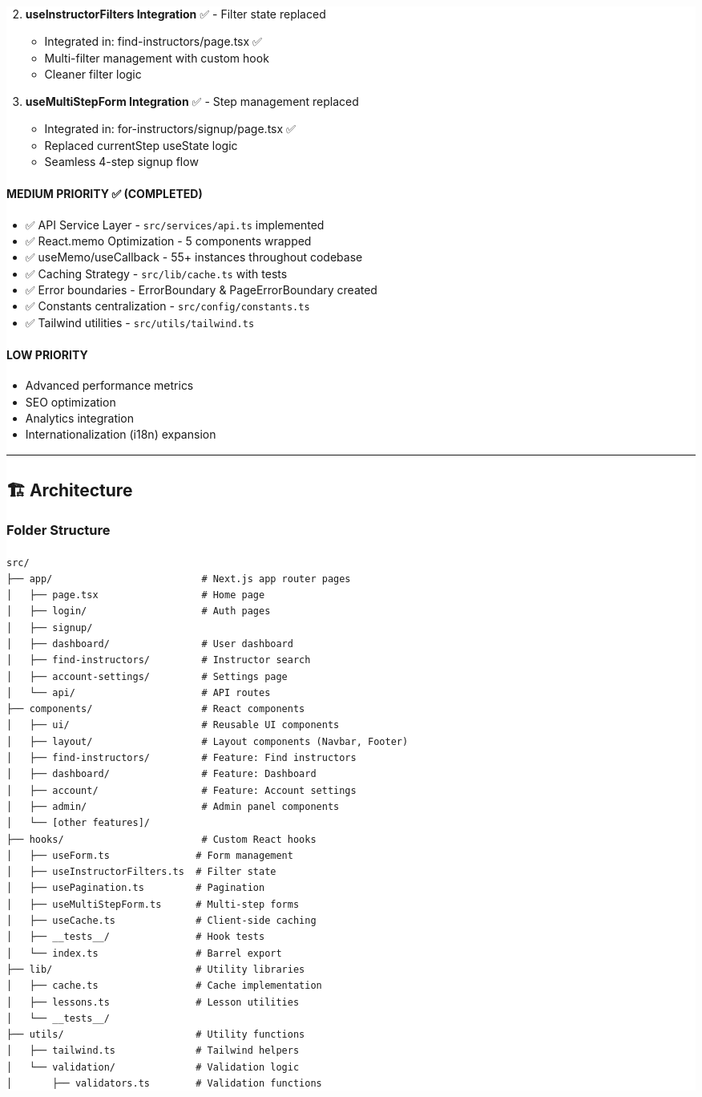 2. **useInstructorFilters Integration** ✅ - Filter state replaced
   - Integrated in: find-instructors/page.tsx ✅
   - Multi-filter management with custom hook
   - Cleaner filter logic

3. **useMultiStepForm Integration** ✅ - Step management replaced
   - Integrated in: for-instructors/signup/page.tsx ✅
   - Replaced currentStep useState logic
   - Seamless 4-step signup flow

#### MEDIUM PRIORITY ✅ (COMPLETED)
- ✅ API Service Layer - `src/services/api.ts` implemented
- ✅ React.memo Optimization - 5 components wrapped
- ✅ useMemo/useCallback - 55+ instances throughout codebase
- ✅ Caching Strategy - `src/lib/cache.ts` with tests
- ✅ Error boundaries - ErrorBoundary & PageErrorBoundary created
- ✅ Constants centralization - `src/config/constants.ts` 
- ✅ Tailwind utilities - `src/utils/tailwind.ts`

#### LOW PRIORITY
- Advanced performance metrics
- SEO optimization
- Analytics integration
- Internationalization (i18n) expansion

---

## 🏗️ Architecture

### Folder Structure
```
src/
├── app/                          # Next.js app router pages
│   ├── page.tsx                  # Home page
│   ├── login/                    # Auth pages
│   ├── signup/
│   ├── dashboard/                # User dashboard
│   ├── find-instructors/         # Instructor search
│   ├── account-settings/         # Settings page
│   └── api/                      # API routes
├── components/                   # React components
│   ├── ui/                       # Reusable UI components
│   ├── layout/                   # Layout components (Navbar, Footer)
│   ├── find-instructors/         # Feature: Find instructors
│   ├── dashboard/                # Feature: Dashboard
│   ├── account/                  # Feature: Account settings
│   ├── admin/                    # Admin panel components
│   └── [other features]/
├── hooks/                        # Custom React hooks
│   ├── useForm.ts               # Form management
│   ├── useInstructorFilters.ts  # Filter state
│   ├── usePagination.ts         # Pagination
│   ├── useMultiStepForm.ts      # Multi-step forms
│   ├── useCache.ts              # Client-side caching
│   ├── __tests__/               # Hook tests
│   └── index.ts                 # Barrel export
├── lib/                         # Utility libraries
│   ├── cache.ts                 # Cache implementation
│   ├── lessons.ts               # Lesson utilities
│   └── __tests__/
├── utils/                       # Utility functions
│   ├── tailwind.ts              # Tailwind helpers
│   └── validation/              # Validation logic
│       ├── validators.ts        # Validation functions
```